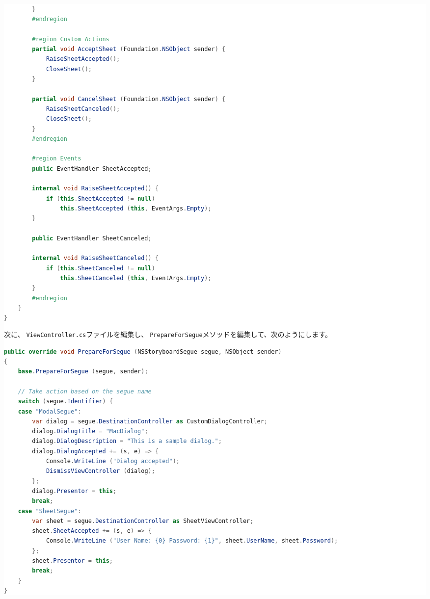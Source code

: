 ```csharp
        }
        #endregion

        #region Custom Actions
        partial void AcceptSheet (Foundation.NSObject sender) {
            RaiseSheetAccepted();
            CloseSheet();
        }

        partial void CancelSheet (Foundation.NSObject sender) {
            RaiseSheetCanceled();
            CloseSheet();
        }
        #endregion

        #region Events
        public EventHandler SheetAccepted;

        internal void RaiseSheetAccepted() {
            if (this.SheetAccepted != null)
                this.SheetAccepted (this, EventArgs.Empty);
        }

        public EventHandler SheetCanceled;

        internal void RaiseSheetCanceled() {
            if (this.SheetCanceled != null)
                this.SheetCanceled (this, EventArgs.Empty);
        }
        #endregion
    }
}
```

次に、 `ViewController.cs`ファイルを編集し、 `PrepareForSegue`メソッドを編集して、次のようにします。

```csharp
public override void PrepareForSegue (NSStoryboardSegue segue, NSObject sender)
{
    base.PrepareForSegue (segue, sender);

    // Take action based on the segue name
    switch (segue.Identifier) {
    case "ModalSegue":
        var dialog = segue.DestinationController as CustomDialogController;
        dialog.DialogTitle = "MacDialog";
        dialog.DialogDescription = "This is a sample dialog.";
        dialog.DialogAccepted += (s, e) => {
            Console.WriteLine ("Dialog accepted");
            DismissViewController (dialog);
        };
        dialog.Presentor = this;
        break;
    case "SheetSegue":
        var sheet = segue.DestinationController as SheetViewController;
        sheet.SheetAccepted += (s, e) => {
            Console.WriteLine ("User Name: {0} Password: {1}", sheet.UserName, sheet.Password);
        };
        sheet.Presentor = this;
        break;
    }
}
```
